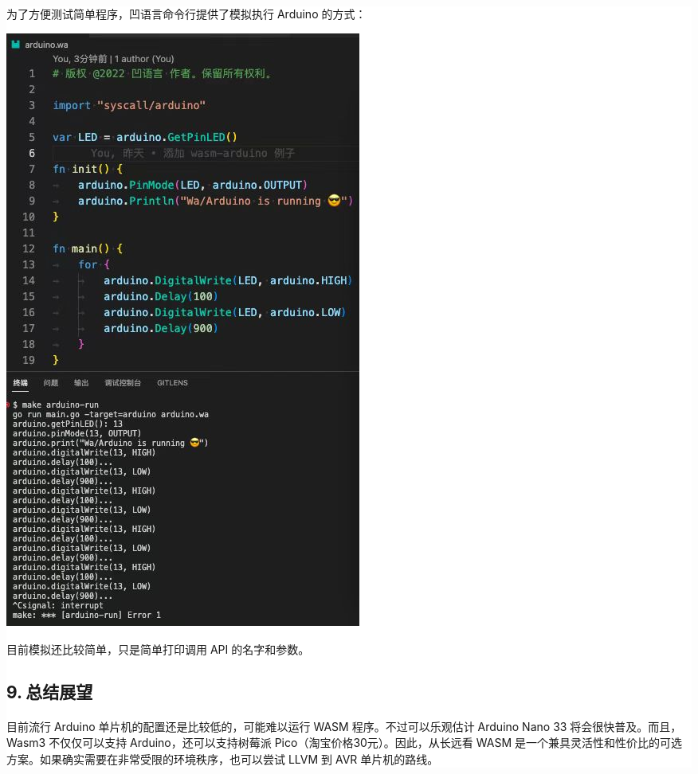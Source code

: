 为了方便测试简单程序，凹语言命令行提供了模拟执行 Arduino 的方式：

![](/st0015-06.jpg)

目前模拟还比较简单，只是简单打印调用 API 的名字和参数。

## 9. 总结展望

目前流行 Arduino 单片机的配置还是比较低的，可能难以运行 WASM 程序。不过可以乐观估计 Arduino Nano 33 将会很快普及。而且，Wasm3 不仅仅可以支持 Arduino，还可以支持树莓派 Pico（淘宝价格30元）。因此，从长远看 WASM 是一个兼具灵活性和性价比的可选方案。如果确实需要在非常受限的环境秩序，也可以尝试 LLVM 到 AVR 单片机的路线。
